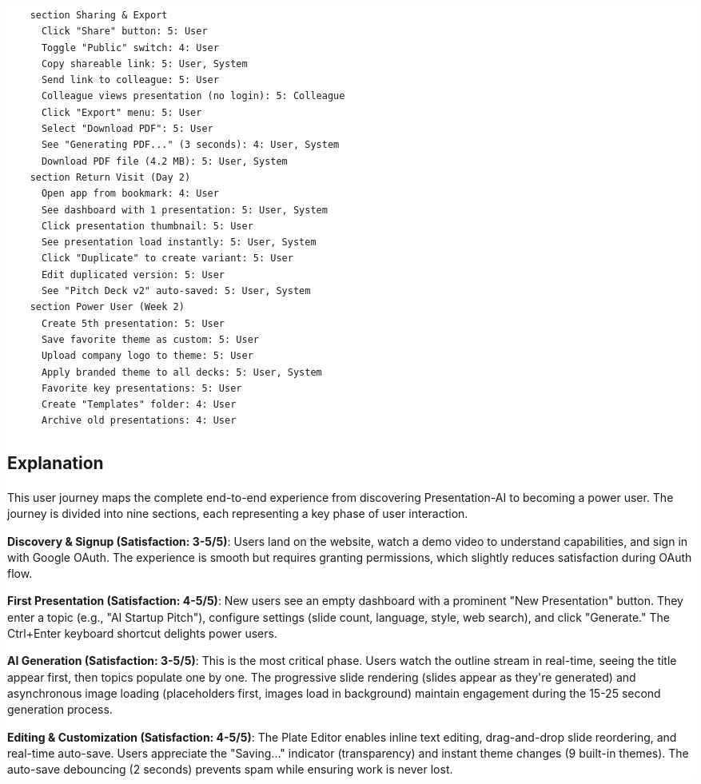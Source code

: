 ```mermaid
    section Sharing & Export
      Click "Share" button: 5: User
      Toggle "Public" switch: 4: User
      Copy shareable link: 5: User, System
      Send link to colleague: 5: User
      Colleague views presentation (no login): 5: Colleague
      Click "Export" menu: 5: User
      Select "Download PDF": 5: User
      See "Generating PDF..." (3 seconds): 4: User, System
      Download PDF file (4.2 MB): 5: User, System
    section Return Visit (Day 2)
      Open app from bookmark: 4: User
      See dashboard with 1 presentation: 5: User, System
      Click presentation thumbnail: 5: User
      See presentation load instantly: 5: User, System
      Click "Duplicate" to create variant: 5: User
      Edit duplicated version: 5: User
      See "Pitch Deck v2" auto-saved: 5: User, System
    section Power User (Week 2)
      Create 5th presentation: 5: User
      Save favorite theme as custom: 5: User
      Upload company logo to theme: 5: User
      Apply branded theme to all decks: 5: User, System
      Favorite key presentations: 5: User
      Create "Templates" folder: 4: User
      Archive old presentations: 4: User
```

## Explanation

This user journey maps the complete end-to-end experience from discovering Presentation-AI to becoming a power user. The journey is divided into nine sections, each representing a key phase of user interaction.

**Discovery & Signup (Satisfaction: 3-5/5)**: Users land on the website, watch a demo video to understand capabilities, and sign in with Google OAuth. The experience is smooth but requires granting permissions, which slightly reduces satisfaction during OAuth flow.

**First Presentation (Satisfaction: 4-5/5)**: New users see an empty dashboard with a prominent "New Presentation" button. They enter a topic (e.g., "AI Startup Pitch"), configure settings (slide count, language, style, web search), and click "Generate." The Ctrl+Enter keyboard shortcut delights power users.

**AI Generation (Satisfaction: 3-5/5)**: This is the most critical phase. Users watch the outline stream in real-time, seeing the title appear first, then topics populate one by one. The progressive slide rendering (slides appear as they're generated) and asynchronous image loading (placeholders first, images load in background) maintain engagement during the 15-25 second generation process.

**Editing & Customization (Satisfaction: 4-5/5)**: The Plate Editor enables inline text editing, drag-and-drop slide reordering, and real-time auto-save. Users appreciate the "Saving..." indicator (transparency) and instant theme changes (9 built-in themes). The auto-save debouncing (2 seconds) prevents spam while ensuring work is never lost.
